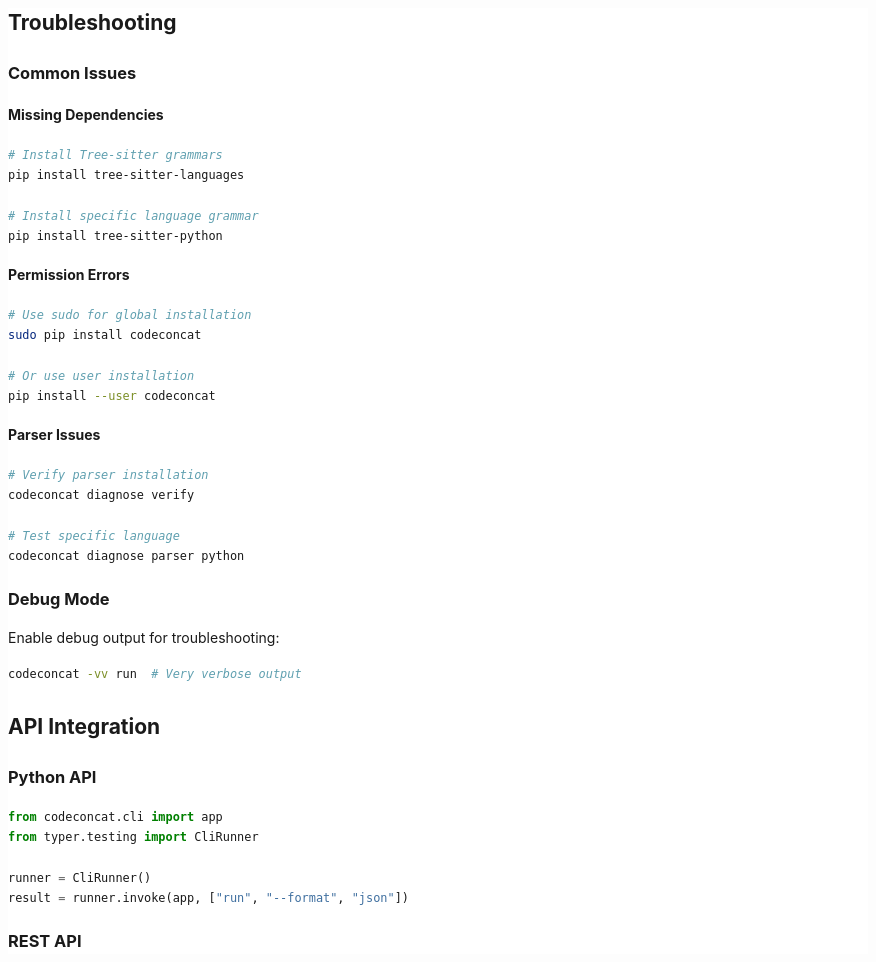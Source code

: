 ## Troubleshooting

### Common Issues

#### Missing Dependencies
```bash
# Install Tree-sitter grammars
pip install tree-sitter-languages

# Install specific language grammar
pip install tree-sitter-python
```

#### Permission Errors
```bash
# Use sudo for global installation
sudo pip install codeconcat

# Or use user installation
pip install --user codeconcat
```

#### Parser Issues
```bash
# Verify parser installation
codeconcat diagnose verify

# Test specific language
codeconcat diagnose parser python
```

### Debug Mode

Enable debug output for troubleshooting:
```bash
codeconcat -vv run  # Very verbose output
```

## API Integration

### Python API

```python
from codeconcat.cli import app
from typer.testing import CliRunner

runner = CliRunner()
result = runner.invoke(app, ["run", "--format", "json"])
```

### REST API
